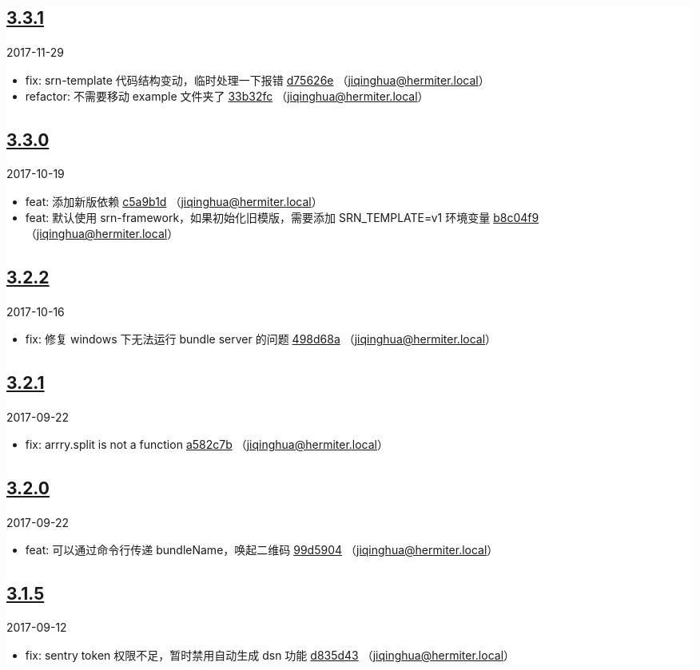 
## [3.3.1](http://git.souche.com/srn-core/srn-toolchain/compare/3.3.0...3.3.1)

2017-11-29
* fix: srn-template 代码结构变动，临时处理一下报错 [d75626e](http://git.souche.com/srn-core/srn-toolchain/commit/d75626e) （jiqinghua@hermiter.local）
* refactor: 不需要移动 example 文件夹了 [33b32fc](http://git.souche.com/srn-core/srn-toolchain/commit/33b32fc) （jiqinghua@hermiter.local） 


## [3.3.0](http://git.souche.com/srn-core/srn-toolchain/compare/3.2.2...3.3.0)

2017-10-19
* feat: 添加新版依赖 [c5a9b1d](http://git.souche.com/srn-core/srn-toolchain/commit/c5a9b1d) （jiqinghua@hermiter.local）
* feat: 默认使用 srn-framework，如果初始化旧模版，需要添加 SRN_TEMPLATE=v1 环境变量 [b8c04f9](http://git.souche.com/srn-core/srn-toolchain/commit/b8c04f9) （jiqinghua@hermiter.local） 


## [3.2.2](http://git.souche.com/srn-core/srn-toolchain/compare/3.2.1...3.2.2)

2017-10-16
* fix: 修复 windows 下无法运行 bundle server 的问题 [498d68a](http://git.souche.com/srn-core/srn-toolchain/commit/498d68a) （jiqinghua@hermiter.local） 


## [3.2.1](http://git.souche.com/srn-core/srn-toolchain/compare/3.2.0...3.2.1)

2017-09-22
* fix: arrry.split is not a function [a582c7b](http://git.souche.com/srn-core/srn-toolchain/commit/a582c7b) （jiqinghua@hermiter.local） 


## [3.2.0](http://git.souche.com/srn-core/srn-toolchain/compare/3.1.5...3.2.0)

2017-09-22
* feat: 可以通过命令行传递 bundleName，唤起二维码 [99d5904](http://git.souche.com/srn-core/srn-toolchain/commit/99d5904) （jiqinghua@hermiter.local） 


## [3.1.5](http://git.souche.com/srn-core/srn-toolchain/compare/3.1.4...3.1.5)

2017-09-12
* fix: sentry token 权限不足，暂时禁用自动生成 dsn 功能 [d835d43](http://git.souche.com/srn-core/srn-toolchain/commit/d835d43) （jiqinghua@hermiter.local） 


